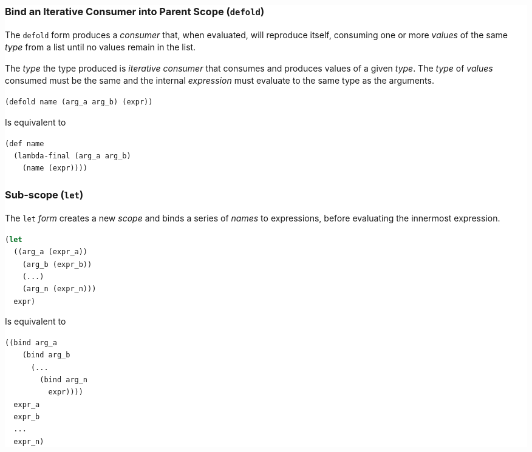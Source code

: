 ### Bind an Iterative Consumer into Parent Scope (`defold`)

The `defold` form produces a *consumer* that, when evaluated, will reproduce
itself, consuming one or more *values* of the same *type* from a list until no
values remain in the list. 

The *type* the type produced is *iterative consumer* that consumes and produces
values of a given *type*. The *type* of *values* consumed must be the same and
the internal *expression* must evaluate to the same type as the arguments.

```lisp
(defold name (arg_a arg_b) (expr))
```

Is equivalent to

```lisp
(def name
  (lambda-final (arg_a arg_b) 
    (name (expr))))
```

### Sub-scope (`let`)

The `let` *form* creates a new *scope* and binds a series of *names* to
expressions, before evaluating the innermost expression.

```lisp
(let
  ((arg_a (expr_a))
    (arg_b (expr_b))
    (...)
    (arg_n (expr_n)))
  expr)
```

Is equivalent to

```lisp
((bind arg_a
    (bind arg_b
      (...
        (bind arg_n
          expr))))
  expr_a
  expr_b
  ...
  expr_n)
```

